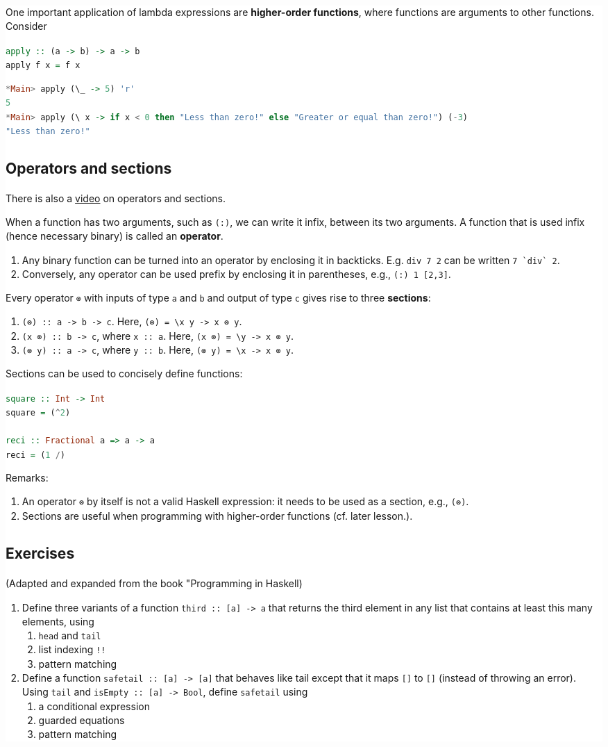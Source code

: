 One important application of lambda expressions are **higher-order functions**, where functions are arguments to other functions.
Consider
```haskell
apply :: (a -> b) -> a -> b
apply f x = f x
```

```hs
*Main> apply (\_ -> 5) 'r'
5
*Main> apply (\ x -> if x < 0 then "Less than zero!" else "Greater or equal than zero!") (-3)
"Less than zero!"
```


## Operators and sections

There is also a [video](https://bham.cloud.panopto.eu/Panopto/Pages/Viewer.aspx?id=361993f2-6410-4be3-8f23-ac46017605da) on operators and sections.

When a function has two arguments, such as `(:)`, we can write it infix, between its two arguments.
A function that is used infix (hence necessary binary) is called an **operator**.
1. Any binary function can be turned into an operator by enclosing it in backticks. E.g. `div 7 2` can be written ``7 `div` 2``.
2. Conversely, any operator can be used prefix by enclosing it in parentheses, e.g., `(:) 1 [2,3]`.

Every operator `⊗` with inputs of type `a` and `b` and output of type `c` gives rise to three **sections**:
1. `(⊗) :: a -> b -> c`. Here, `(⊗) = \x y -> x ⊗ y`.
2. `(x ⊗) :: b -> c`, where `x :: a`. Here, `(x ⊗) = \y -> x ⊗ y`.
3. `(⊗ y) :: a -> c`, where `y :: b`. Here, `(⊗ y) = \x -> x ⊗ y`.

Sections can be used to concisely define functions:
```haskell
square :: Int -> Int
square = (^2)

reci :: Fractional a => a -> a
reci = (1 /)
```
Remarks:
1. An operator `⊗` by itself is not a valid Haskell expression: it needs to be used as a section, e.g., `(⊗)`.
2. Sections are useful when programming with higher-order functions (cf. later lesson.).


## Exercises
(Adapted and expanded from the book "Programming in Haskell)
1. Define three variants of a function `third :: [a] -> a` that returns the third element in any list that contains at least this many elements, using
    1. `head` and `tail`
    2. list indexing `!!`
    3. pattern matching
2. Define a function `safetail :: [a] -> [a]` that behaves like tail except that it maps `[]` to `[]` (instead of throwing an error). Using `tail` and `isEmpty :: [a] -> Bool`,
   define `safetail` using
   1. a conditional expression
   2. guarded equations
   3. pattern matching
